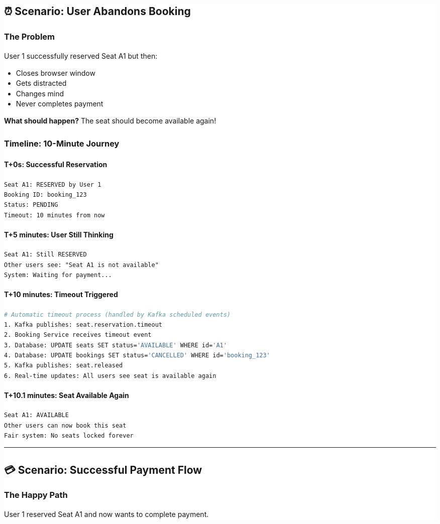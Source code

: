 ## ⏰ **Scenario: User Abandons Booking**

### **The Problem**
User 1 successfully reserved Seat A1 but then:
- Closes browser window
- Gets distracted
- Changes mind
- Never completes payment

**What should happen?** The seat should become available again!

### **Timeline: 10-Minute Journey**

#### **T+0s: Successful Reservation**
```
Seat A1: RESERVED by User 1
Booking ID: booking_123
Status: PENDING
Timeout: 10 minutes from now
```

#### **T+5 minutes: User Still Thinking**
```
Seat A1: Still RESERVED
Other users see: "Seat A1 is not available"
System: Waiting for payment...
```

#### **T+10 minutes: Timeout Triggered**
```bash
# Automatic timeout process (handled by Kafka scheduled events)
1. Kafka publishes: seat.reservation.timeout
2. Booking Service receives timeout event
3. Database: UPDATE seats SET status='AVAILABLE' WHERE id='A1'
4. Database: UPDATE bookings SET status='CANCELLED' WHERE id='booking_123'
5. Kafka publishes: seat.released
6. Real-time updates: All users see seat is available again
```

#### **T+10.1 minutes: Seat Available Again**
```
Seat A1: AVAILABLE
Other users can now book this seat
Fair system: No seats locked forever
```

---

## 💳 **Scenario: Successful Payment Flow**

### **The Happy Path**
User 1 reserved Seat A1 and now wants to complete payment.
